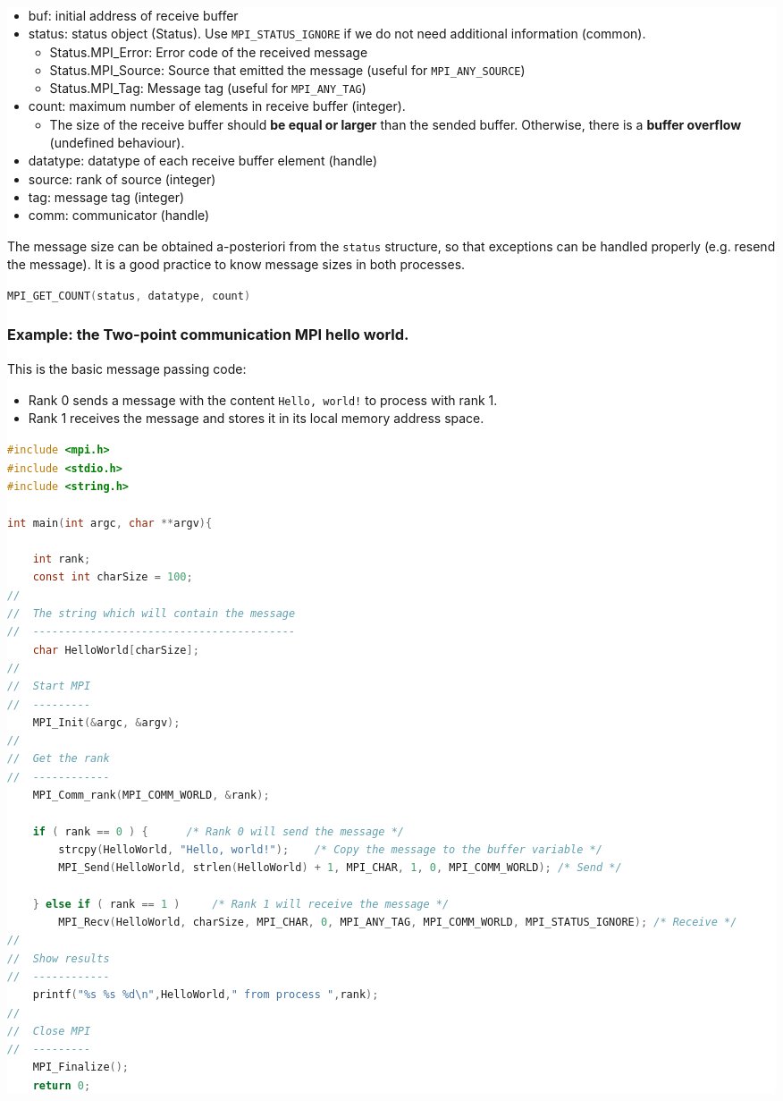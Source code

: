 * buf: initial address of receive buffer
* status: status object (Status). Use `MPI_STATUS_IGNORE` if we do not need additional information (common).
	* Status.MPI_Error: Error code of the received message
	* Status.MPI_Source: Source that emitted the message (useful for `MPI_ANY_SOURCE`)
	* Status.MPI_Tag: Message tag (useful for `MPI_ANY_TAG`)
* count: maximum number of elements in receive buffer (integer).
	* The size of the receive buffer should **be equal or larger** than the sended buffer. Otherwise, there is a **buffer overflow** (undefined behaviour).
* datatype: datatype of each receive buffer element (handle)
* source: rank of source (integer)
* tag: message tag (integer)
* comm: communicator (handle)

The message size can be obtained a-posteriori from the `status` structure, so that exceptions can be handled properly (e.g. resend the message). It is a good practice to know message sizes in both processes.
```C
MPI_GET_COUNT(status, datatype, count)
```

### Example: the Two-point communication MPI hello world.

This is the basic message passing code:
* Rank 0 sends a message with the content `Hello, world!` to process with rank 1.
* Rank 1 receives the message and stores it in its local memory address space.

```C
#include <mpi.h>
#include <stdio.h>
#include <string.h>

int main(int argc, char **argv){

	int rank;
	const int charSize = 100;
//
//	The string which will contain the message
//	-----------------------------------------
	char HelloWorld[charSize];
//
//	Start MPI
//	---------
	MPI_Init(&argc, &argv);
//
//	Get the rank
//	------------
	MPI_Comm_rank(MPI_COMM_WORLD, &rank);

	if ( rank == 0 ) {		/* Rank 0 will send the message */
		strcpy(HelloWorld, "Hello, world!"); 	/* Copy the message to the buffer variable */
		MPI_Send(HelloWorld, strlen(HelloWorld) + 1, MPI_CHAR, 1, 0, MPI_COMM_WORLD); /* Send */

	} else if ( rank == 1 )		/* Rank 1 will receive the message */
		MPI_Recv(HelloWorld, charSize, MPI_CHAR, 0, MPI_ANY_TAG, MPI_COMM_WORLD, MPI_STATUS_IGNORE); /* Receive */
//
//	Show results
//	------------
	printf("%s %s %d\n",HelloWorld," from process ",rank);
//
//	Close MPI
//	---------
	MPI_Finalize();
	return 0;
```